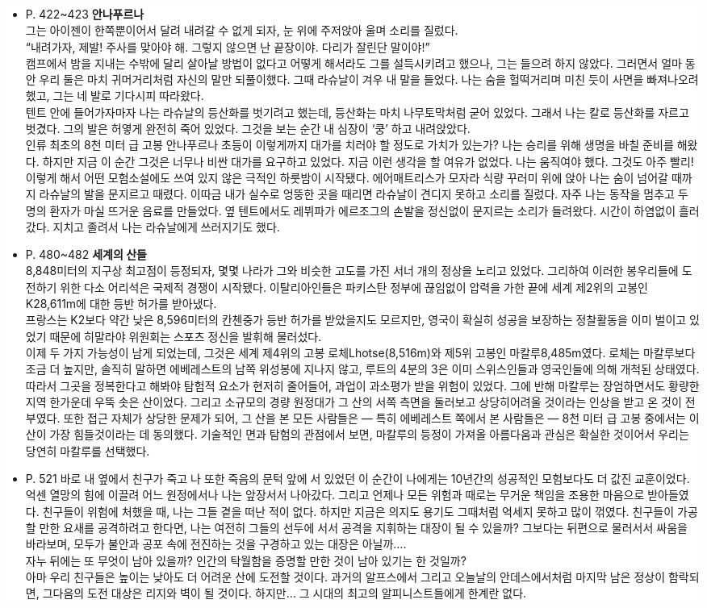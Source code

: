 -   P. 422~423 **안나푸르나**  
    그는 아이젠이 한쪽뿐이어서 달려 내려갈 수 없게 되자, 눈 위에 주저앉아 울며 소리를 질렀다.  
    “내려가자, 제발! 주사를 맞아야 해. 그렇지 않으면 난 끝장이야. 다리가 잘린단 말이야!”  
    캠프에서 밤을 지내는 수밖에 달리 살아날 방법이 없다고 어떻게 해서라도 그를 설득시키려고 했으나, 그는 들으려 하지 않았다. 그러면서 얼마 동안 우리 둘은 마치 귀머거리처럼 자신의 말만 되풀이했다. 그때 라슈날이 겨우 내 말을 들었다. 나는 숨을 헐떡거리며 미친 듯이 사면을 빠져나오려 했고, 그는 네 발로 기다시피 따라왔다.  
    텐트 안에 들어가자마자 나는 라슈날의 등산화를 벗기려고 했는데, 등산화는 마치 나무토막처럼 굳어 있었다. 그래서 나는 칼로 등산화를 자르고 벗겼다. 그의 발은 허옇게 완전히 죽어 있었다. 그것을 보는 순간 내 심장이 ‘쿵’ 하고 내려앉았다.  
    인류 최초의 8천 미터 급 고봉 안나푸르나 초등이 이렇게까지 대가를 치러야 할 정도로 가치가 있는가? 나는 승리를 위해 생명을 바칠 준비를 해왔다. 하지만 지금 이 순간 그것은 너무나 비싼 대가를 요구하고 있었다. 지금 이런 생각을 할 여유가 없었다. 나는 움직여야 했다. 그것도 아주 빨리!  
    이렇게 해서 어떤 모험소설에도 쓰여 있지 않은 극적인 하룻밤이 시작됐다. 에어매트리스가 모자라 식량 꾸러미 위에 앉아 나는 숨이 넘어갈 때까지 라슈날의 발을 문지르고 때렸다. 이따금 내가 실수로 엉뚱한 곳을 때리면 라슈날이 견디지 못하고 소리를 질렀다. 자주 나는 동작을 멈추고 두 명의 환자가 마실 뜨거운 음료를 만들었다. 옆 텐트에서도 레뷔파가 에르조그의 손발을 정신없이 문지르는 소리가 들려왔다. 시간이 하염없이 흘러갔다. 지치고 졸려서 나는 라슈날에게 쓰러지기도 했다.
    
-   P. 480~482 **세계의 산들**  
    8,848미터의 지구상 최고점이 등정되자, 몇몇 나라가 그와 비슷한 고도를 가진 서너 개의 정상을 노리고 있었다. 그리하여 이러한 봉우리들에 도전하기 위한 다소 어리석은 국제적 경쟁이 시작됐다. 이탈리아인들은 파키스탄 정부에 끊임없이 압력을 가한 끝에 세계 제2위의 고봉인 K28,611m에 대한 등반 허가를 받아냈다.  
    프랑스는 K2보다 약간 낮은 8,596미터의 칸첸중가 등반 허가를 받았을지도 모르지만, 영국이 확실히 성공을 보장하는 정찰활동을 이미 벌이고 있었기 때문에 히말라야 위원회는 스포츠 정신을 발휘해 물러섰다.  
    이제 두 가지 가능성이 남게 되었는데, 그것은 세계 제4위의 고봉 로체Lhotse(8,516m)와 제5위 고봉인 마칼루8,485m였다. 로체는 마칼루보다 조금 더 높지만, 솔직히 말하면 에베레스트의 남쪽 위성봉에 지나지 않고, 루트의 4분의 3은 이미 스위스인들과 영국인들에 의해 개척된 상태였다. 따라서 그곳을 정복한다고 해봐야 탐험적 요소가 현저히 줄어들어, 과업이 과소평가 받을 위험이 있었다. 그에 반해 마칼루는 장엄하면서도 황량한 지역 한가운데 우뚝 솟은 산이었다. 그리고 소규모의 경량 원정대가 그 산의 서쪽 측면을 둘러보고 상당히어려울 것이라는 인상을 받고 온 것이 전부였다. 또한 접근 자체가 상당한 문제가 되어, 그 산을 본 모든 사람들은 ― 특히 에베레스트 쪽에서 본 사람들은 ― 8천 미터 급 고봉 중에서는 이 산이 가장 힘들것이라는 데 동의했다. 기술적인 면과 탐험의 관점에서 보면, 마칼루의 등정이 가져올 아름다움과 관심은 확실한 것이어서 우리는 당연히 마칼루를 선택했다. 
    
-   P. 521
바로 내 옆에서 친구가 죽고 나 또한 죽음의 문턱 앞에 서 있었던 이 순간이 나에게는 10년간의 성공적인 모험보다도 더 값진 교훈이었다.  
    억센 열망의 힘에 이끌려 어느 원정에서나 나는 앞장서서 나아갔다. 그리고 언제나 모든 위험과 때로는 무거운 책임을 조용한 마음으로 받아들였다. 친구들이 위험에 처했을 때, 나는 그들 곁을 떠난 적이 없다. 하지만 지금은 의지도 용기도 그때처럼 억세지 못하고 많이 꺾였다. 친구들이 가공할 만한 요새를 공격하려고 한다면, 나는 여전히 그들의 선두에 서서 공격을 지휘하는 대장이 될 수 있을까? 그보다는 뒤편으로 물러서서 싸움을 바라보며, 모두가 불안과 공포 속에 전진하는 것을 구경하고 있는 대장은 아닐까….  
    자누 뒤에는 또 무엇이 남아 있을까? 인간의 탁월함을 증명할 만한 것이 남아 있기는 한 것일까?  
    아마 우리 친구들은 높이는 낮아도 더 어려운 산에 도전할 것이다. 과거의 알프스에서 그리고 오늘날의 안데스에서처럼 마지막 남은 정상이 함락되면, 그다음의 도전 대상은 리지와 벽이 될 것이다. 하지만… 그 시대의 최고의 알피니스트들에게 한계란 없다.

